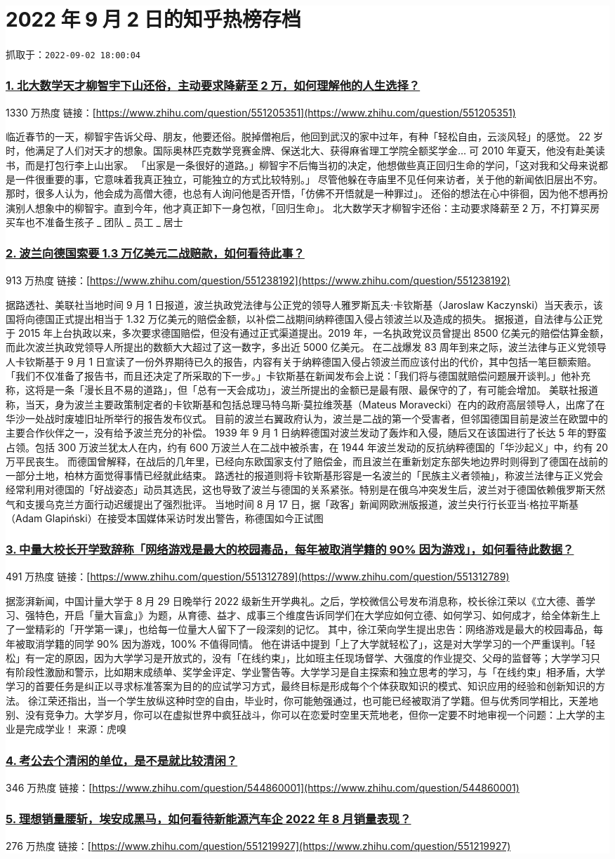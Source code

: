 # 2022 年 9 月 2 日的知乎热榜存档

抓取于：`2022-09-02 18:00:04`

### [1. 北大数学天才柳智宇下山还俗，主动要求降薪至 2 万，如何理解他的人生选择？](https://www.zhihu.com/question/551205351)
1330 万热度 链接：[https://www.zhihu.com/question/551205351](https://www.zhihu.com/question/551205351)

临近春节的一天，柳智宇告诉父母、朋友，他要还俗。脱掉僧袍后，他回到武汉的家中过年，有种「轻松自由，云淡风轻」的感觉。 22 岁时，他满足了人们对天才的想象。国际奥林匹克数学竞赛金牌、保送北大、获得麻省理工学院全额奖学金… 可 2010 年夏天，他没有赴美读书，而是打包行李上山出家。 「出家是一条很好的道路。」柳智宇不后悔当初的决定，他想做些真正回归生命的学问，「这对我和父母来说都是一件很重要的事，它意味着我真正独立，可能独立的方式比较特别。」 尽管他躲在寺庙里不见任何来访者，关于他的新闻依旧层出不穷。那时，很多人认为，他会成为高僧大德，也总有人询问他是否开悟，「仿佛不开悟就是一种罪过」。 还俗的想法在心中徘徊，因为他不想再扮演别人想象中的柳智宇。直到今年，他才真正卸下一身包袱，「回归生命」。 北大数学天才柳智宇还俗：主动要求降薪至 2 万，不打算买房买车也不准备生孩子 _ 团队 _ 员工 _ 居士

### [2. 波兰向德国索要 1.3 万亿美元二战赔款，如何看待此事？](https://www.zhihu.com/question/551238192)
913 万热度 链接：[https://www.zhihu.com/question/551238192](https://www.zhihu.com/question/551238192)

据路透社、美联社当地时间 9 月 1 日报道，波兰执政党法律与公正党的领导人雅罗斯瓦夫·卡钦斯基（Jaroslaw Kaczynski）当天表示，该国将向德国正式提出相当于 1.32 万亿美元的赔偿金额，以补偿二战期间纳粹德国入侵占领波兰以及造成的损失。 	 据报道，自法律与公正党于 2015 年上台执政以来，多次要求德国赔偿，但没有通过正式渠道提出。2019 年，一名执政党议员曾提出 8500 亿美元的赔偿估算金额，而此次波兰执政党领导人所提出的数额大大超过了这一数字，多出近 5000 亿美元。 在二战爆发 83 周年到来之际，波兰法律与正义党领导人卡钦斯基于 9 月 1 日宣读了一份外界期待已久的报告，内容有关于纳粹德国入侵占领波兰而应该付出的代价，其中包括一笔巨额索赔。 	「我们不仅准备了报告书，而且还决定了所采取的下一步。」卡钦斯基在新闻发布会上说：「我们将与德国就赔偿问题展开谈判。」他补充称，这将是一条「漫长且不易的道路」，但「总有一天会成功」，波兰所提出的金额已是最有限、最保守的了，有可能会增加。 	 美联社报道称，当天，身为波兰主要政策制定者的卡钦斯基和包括总理马特乌斯·莫拉维茨基（Mateus Moravecki）在内的政府高层领导人，出席了在华沙一处战时废墟旧址所举行的报告发布仪式。 目前的波兰右翼政府认为，波兰是二战的第一个受害者，但邻国德国目前是波兰在欧盟中的主要合作伙伴之一，没有给予波兰充分的补偿。 	1939 年 9 月 1 日纳粹德国对波兰发动了轰炸和入侵，随后又在该国进行了长达 5 年的野蛮占领。包括 300 万波兰犹太人在内，约有 600 万波兰人在二战中被杀害，在 1944 年波兰发动的反抗纳粹德国的「华沙起义」中，约有 20 万平民丧生。 	 而德国曾解释，在战后的几年里，已经向东欧国家支付了赔偿金，而且波兰在重新划定东部失地边界时则得到了德国在战前的一部分土地，柏林方面觉得事情已经就此结束。 	 路透社的报道则将卡钦斯基形容是一名波兰的「民族主义者领袖」，称波兰法律与正义党会经常利用对德国的「好战姿态」动员其选民，这也导致了波兰与德国的关系紧张。特别是在俄乌冲突发生后，波兰对于德国依赖俄罗斯天然气和支援乌克兰方面行动迟缓提出了强烈批评。 	 当地时间 8 月 17 日，据「政客」新闻网欧洲版报道，波兰央行行长亚当·格拉平斯基（Adam Glapiński）在接受本国媒体采访时发出警告，称德国如今正试图

### [3. 中量大校长开学致辞称「网络游戏是最大的校园毒品，每年被取消学籍的 90% 因为游戏」，如何看待此数据？](https://www.zhihu.com/question/551312789)
491 万热度 链接：[https://www.zhihu.com/question/551312789](https://www.zhihu.com/question/551312789)

据澎湃新闻，中国计量大学于 8 月 29 日晚举行 2022 级新生开学典礼。之后，学校微信公号发布消息称，校长徐江荣以《立大德、善学习、强特色，开启「量大盲盒」》为题，从育德、益才、成事三个维度告诉同学们在大学应如何立德、如何学习、如何成才，给全体新生上了一堂精彩的「开学第一课」，也给每一位量大人留下了一段深刻的记忆。 其中，徐江荣向学生提出忠告：网络游戏是最大的校园毒品，每年被取消学籍的同学 90% 因为游戏，100% 不值得同情。 他在讲话中提到「上了大学就轻松了」，这是对大学学习的一个严重误判。「轻松」有一定的原因，因为大学学习是开放式的，没有「在线约束」，比如班主任现场督学、大强度的作业提交、父母的监督等；大学学习只有阶段性激励和警示，比如期末成绩单、奖学金评定、学业警告等。大学学习是自主探索和独立思考的学习，与「在线约束」相矛盾，大学学习的首要任务是纠正以寻求标准答案为目的的应试学习方式，最终目标是形成每个个体获取知识的模式、知识应用的经验和创新知识的方法。 徐江荣还指出，当一个学生放纵这种时空的自由，毕业时，你可能勉强通过，也可能已经被取消了学籍。但与优秀同学相比，天差地别、没有竞争力。大学岁月，你可以在虚拟世界中疯狂战斗，你可以在恋爱时空里天荒地老，但你一定要不时地审视一个问题：上大学的主业是完成学业！ 来源：虎嗅

### [4. 考公去个清闲的单位，是不是就比较清闲？](https://www.zhihu.com/question/544860001)
346 万热度 链接：[https://www.zhihu.com/question/544860001](https://www.zhihu.com/question/544860001)



### [5. 理想销量腰斩，埃安成黑马，如何看待新能源汽车企 2022 年 8 月销量表现？](https://www.zhihu.com/question/551219927)
276 万热度 链接：[https://www.zhihu.com/question/551219927](https://www.zhihu.com/question/551219927)

